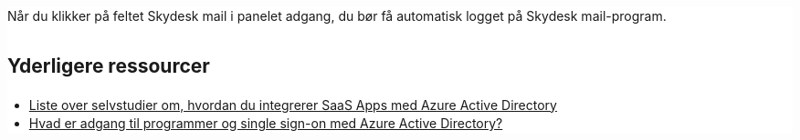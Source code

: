 Når du klikker på feltet Skydesk mail i panelet adgang, du bør få automatisk logget på Skydesk mail-program.


## <a name="additional-resources"></a>Yderligere ressourcer

* [Liste over selvstudier om, hvordan du integrerer SaaS Apps med Azure Active Directory](active-directory-saas-tutorial-list.md)
* [Hvad er adgang til programmer og single sign-on med Azure Active Directory?](active-directory-appssoaccess-whatis.md)





[1]: ./media/active-directory-saas-skydeskemail-tutorial/tutorial_general_01.png
[2]: ./media/active-directory-saas-skydeskemail-tutorial/tutorial_general_02.png
[3]: ./media/active-directory-saas-skydeskemail-tutorial/tutorial_general_03.png
[4]: ./media/active-directory-saas-skydeskemail-tutorial/tutorial_general_04.png

[6]: ./media/active-directory-saas-skydeskemail-tutorial/tutorial_general_05.png
[10]: ./media/active-directory-saas-skydeskemail-tutorial/tutorial_general_06.png
[11]: ./media/active-directory-saas-skydeskemail-tutorial/tutorial_general_07.png
[20]: ./media/active-directory-saas-skydeskemail-tutorial/tutorial_general_100.png

[200]: ./media/active-directory-saas-skydeskemail-tutorial/tutorial_general_200.png
[201]: ./media/active-directory-saas-skydeskemail-tutorial/tutorial_general_201.png
[203]: ./media/active-directory-saas-skydeskemail-tutorial/tutorial_general_203.png
[204]: ./media/active-directory-saas-skydeskemail-tutorial/tutorial_general_204.png
[205]: ./media/active-directory-saas-skydeskemail-tutorial/tutorial_general_205.png
